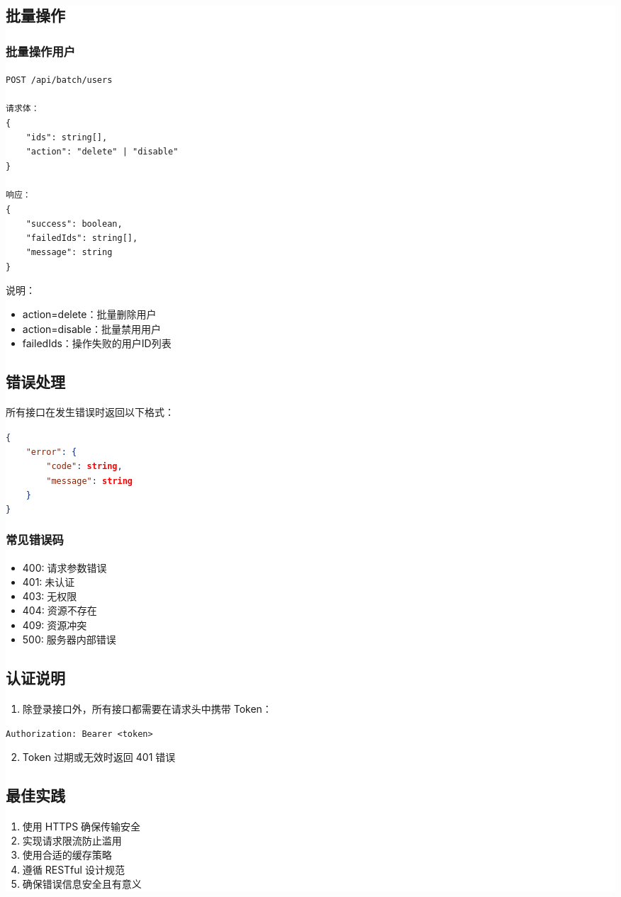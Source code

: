 ## 批量操作

### 批量操作用户
```
POST /api/batch/users

请求体：
{
    "ids": string[],
    "action": "delete" | "disable"
}

响应：
{
    "success": boolean,
    "failedIds": string[],
    "message": string
}
```

说明：
- action=delete：批量删除用户
- action=disable：批量禁用用户
- failedIds：操作失败的用户ID列表

## 错误处理

所有接口在发生错误时返回以下格式：

```json
{
    "error": {
        "code": string,
        "message": string
    }
}
```

### 常见错误码
- 400: 请求参数错误
- 401: 未认证
- 403: 无权限
- 404: 资源不存在
- 409: 资源冲突
- 500: 服务器内部错误

## 认证说明

1. 除登录接口外，所有接口都需要在请求头中携带 Token：
```
Authorization: Bearer <token>
```

2. Token 过期或无效时返回 401 错误

## 最佳实践

1. 使用 HTTPS 确保传输安全
2. 实现请求限流防止滥用
3. 使用合适的缓存策略
4. 遵循 RESTful 设计规范
5. 确保错误信息安全且有意义 